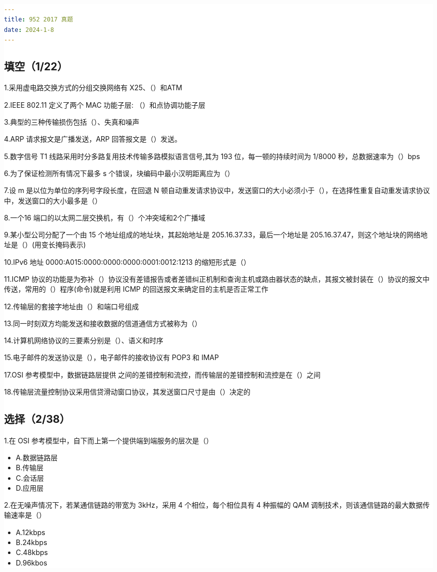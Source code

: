 ```yaml
---
title: 952 2017 真题
date: 2024-1-8
---
```


## 填空（1/22）

1.采用虚电路交换方式的分组交换网络有 X25、（）和ATM

2.IEEE 802.11 定义了两个 MAC 功能子层: （）和点协调功能子层

3.典型的三种传输损伤包括（）、失真和噪声

4.ARP 请求报文是广播发送，ARP 回答报文是（）发送。

5.数字信号 T1 线路采用时分多路复用技术传输多路模拟语言信号,其为 193 位，每一顿的持续时间为 1/8000 秒，总数据速率为（）bps

6.为了保证检测所有情况下最多 s 个错误，块编码中最小汉明距离应为（）

7.设 m 是以位为单位的序列号字段长度，在回退 N 顿自动重发请求协议中，发送窗口的大小必须小于（），在选择性重复自动重发请求协议中，发送窗口的大小最多是（）

8.一个16 端口的以太网二层交换机，有（）个冲突域和2个广播域

9.某小型公司分配了一个由 15 个地址组成的地址块，其起始地址是 205.16.37.33，最后一个地址是 205.16.37.47，则这个地址块的网络地址是（）(用变长掩码表示)

10.IPv6 地址 0000:A015:0000:0000:0000:0001:0012:1213 的缩短形式是（）

11.ICMP 协议的功能是为弥补（）协议没有差错报告或者差错纠正机制和查询主机或路由器状态的缺点，其报文被封装在（）协议的报文中传送，常用的（）程序(命令)就是利用 ICMP 的回送报文来确定目的主机是否正常工作

12.传输层的套接字地址由（）和端口号组成

13.同一时刻双方均能发送和接收数据的信道通信方式被称为（）

14.计算机网络协议的三要素分别是（）、语义和时序

15.电子邮件的发送协议是（），电子邮件的接收协议有 POP3 和 IMAP

17.OSI 参考模型中，数据链路层提供 之间的差错控制和流控，而传输层的差错控制和流控是在（）之间

18.传输层流量控制协议采用信贷滑动窗口协议，其发送窗口尺寸是由（）决定的

## 选择（2/38）

1.在 OSI 参考模型中，自下而上第一个提供端到端服务的层次是（）

- A.数据链路层
- B.传输层
- C.会话层
- D.应用层

2.在无噪声情况下，若某通信链路的带宽为 3kHz，采用 4 个相位，每个相位具有 4 种振幅的 QAM 调制技术，则该通信链路的最大数据传输速率是（）

- A.12kbps
- B.24kbps
- C.48kbps
- D.96kbos
